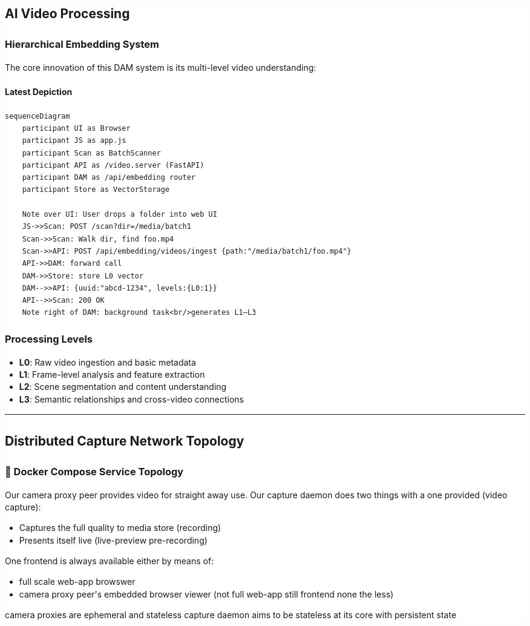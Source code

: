 
## AI Video Processing

### Hierarchical Embedding System

The core innovation of this DAM system is its multi-level video understanding:

#### Latest Depiction

```mermaid
sequenceDiagram
    participant UI as Browser
    participant JS as app.js
    participant Scan as BatchScanner
    participant API as /video.server (FastAPI)
    participant DAM as /api/embedding router
    participant Store as VectorStorage

    Note over UI: User drops a folder into web UI
    JS->>Scan: POST /scan?dir=/media/batch1
    Scan->>Scan: Walk dir, find foo.mp4
    Scan->>API: POST /api/embedding/videos/ingest {path:"/media/batch1/foo.mp4"}
    API->>DAM: forward call
    DAM->>Store: store L0 vector
    DAM-->>API: {uuid:"abcd-1234", levels:{L0:1}}
    API-->>Scan: 200 OK
    Note right of DAM: background task<br/>generates L1–L3
```

### Processing Levels

- **L0**: Raw video ingestion and basic metadata
- **L1**: Frame-level analysis and feature extraction
- **L2**: Scene segmentation and content understanding
- **L3**: Semantic relationships and cross-video connections

---

## Distributed Capture Network Topology
### 🐳 Docker Compose Service Topology


Our camera proxy peer provides video for straight away use.
Our capture daemon does two things with a one provided (video capture):
- Captures the full quality to media store (recording)
- Presents itself live (live-preview pre-recording)

One frontend is always available either by means of:
- full scale web-app browswer
- camera proxy peer's embedded browser viewer (not full web-app still frontend none the less)

camera proxies are ephemeral and stateless
capture daemon aims to be stateless at its core with persistent state
